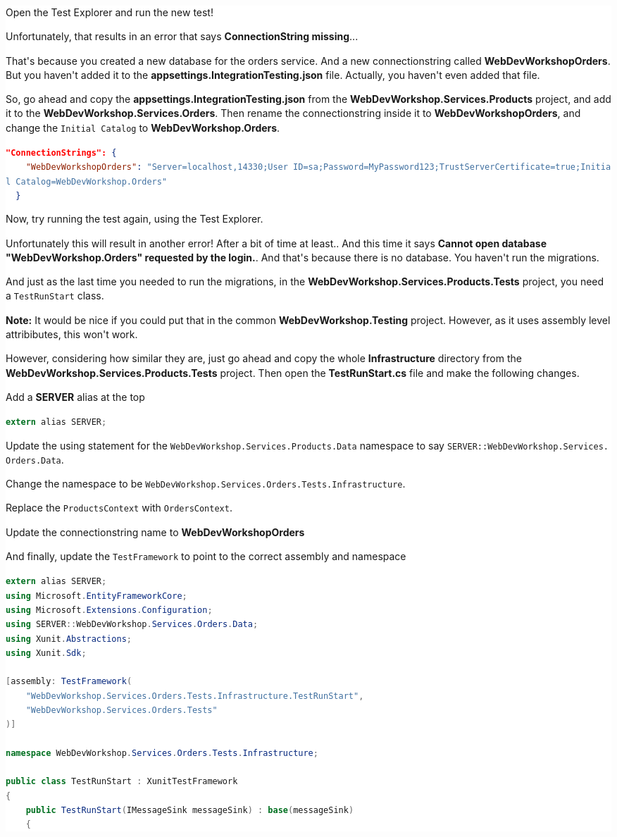 Open the Test Explorer and run the new test!

Unfortunately, that results in an error that says __ConnectionString missing__...

That's because you created a new database for the orders service. And a new connectionstring called __WebDevWorkshopOrders__. But you haven't added it to the __appsettings.IntegrationTesting.json__ file. Actually, you haven't even added that file. 

So, go ahead and copy the __appsettings.IntegrationTesting.json__ from the __WebDevWorkshop.Services.Products__ project, and add it to the __WebDevWorkshop.Services.Orders__. Then rename the connectionstring inside it to __WebDevWorkshopOrders__, and change the `Initial Catalog` to __WebDevWorkshop.Orders__.

```json
"ConnectionStrings": {
    "WebDevWorkshopOrders": "Server=localhost,14330;User ID=sa;Password=MyPassword123;TrustServerCertificate=true;Initial Catalog=WebDevWorkshop.Orders"
  }
```

Now, try running the test again, using the Test Explorer.

Unfortunately this will result in another error! After a bit of time at least.. And this time it says __Cannot open database "WebDevWorkshop.Orders" requested by the login.__. And that's because there is no database. You haven't run the migrations.

And just as the last time you needed to run the migrations, in the __WebDevWorkshop.Services.Products.Tests__ project, you need a `TestRunStart` class. 

__Note:__ It would be nice if you could put that in the common __WebDevWorkshop.Testing__ project. However, as it uses assembly level attribibutes, this won't work.

However, considering how similar they are, just go ahead and copy the whole __Infrastructure__ directory from the __WebDevWorkshop.Services.Products.Tests__ project. Then open the __TestRunStart.cs__ file and make the following changes.

Add a __SERVER__ alias at the top

```csharp
extern alias SERVER;
```

Update the using statement for the `WebDevWorkshop.Services.Products.Data` namespace to say `SERVER::WebDevWorkshop.Services.Orders.Data`.

Change the namespace to be `WebDevWorkshop.Services.Orders.Tests.Infrastructure`.

Replace the `ProductsContext` with `OrdersContext`.

Update the connectionstring name to __WebDevWorkshopOrders__

And finally, update the `TestFramework` to point to the correct assembly and namespace

```csharp
extern alias SERVER;
using Microsoft.EntityFrameworkCore;
using Microsoft.Extensions.Configuration;
using SERVER::WebDevWorkshop.Services.Orders.Data;
using Xunit.Abstractions;
using Xunit.Sdk;

[assembly: TestFramework(
    "WebDevWorkshop.Services.Orders.Tests.Infrastructure.TestRunStart",
    "WebDevWorkshop.Services.Orders.Tests"
)]

namespace WebDevWorkshop.Services.Orders.Tests.Infrastructure;

public class TestRunStart : XunitTestFramework
{
    public TestRunStart(IMessageSink messageSink) : base(messageSink)
    {
```